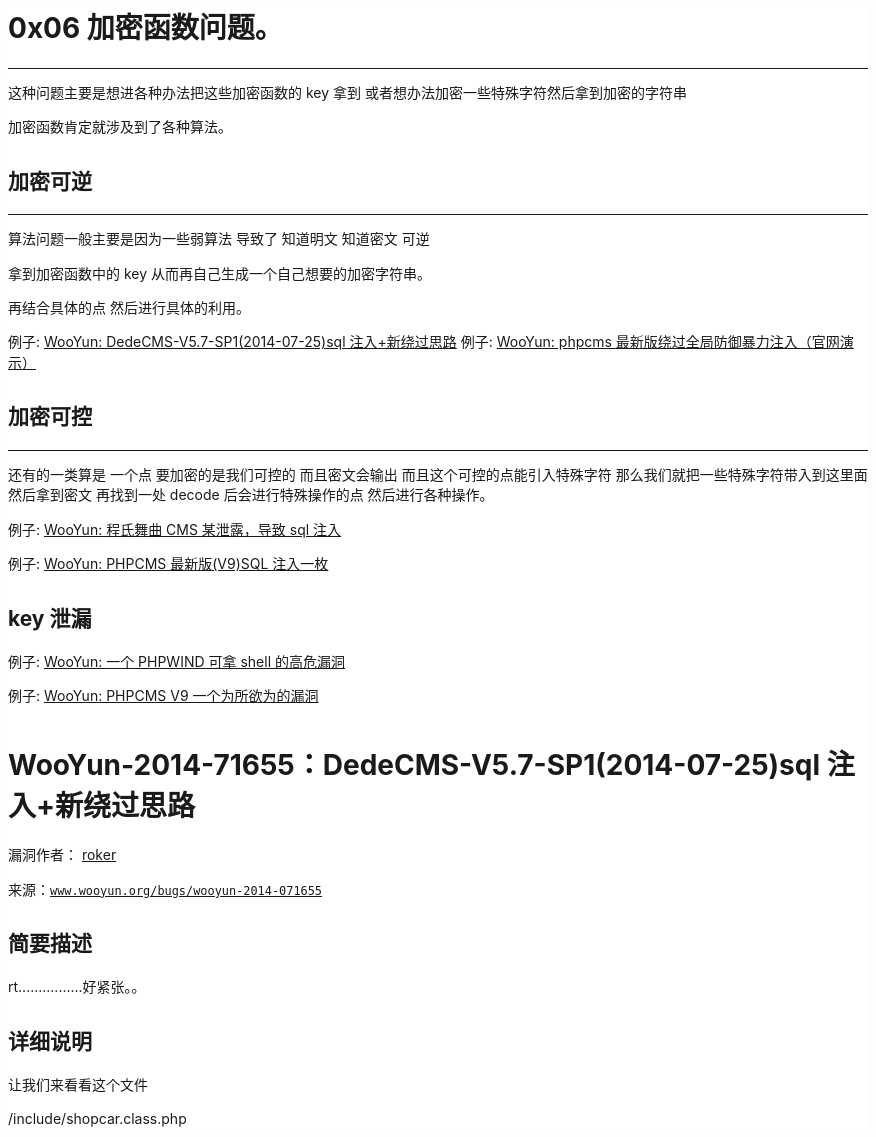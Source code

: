 # 0x06 加密函数问题。

* * *

这种问题主要是想进各种办法把这些加密函数的 key 拿到 或者想办法加密一些特殊字符然后拿到加密的字符串

加密函数肯定就涉及到了各种算法。

## 加密可逆

* * *

算法问题一般主要是因为一些弱算法 导致了 知道明文 知道密文 可逆

拿到加密函数中的 key 从而再自己生成一个自己想要的加密字符串。

再结合具体的点 然后进行具体的利用。

例子: [WooYun: DedeCMS-V5.7-SP1(2014-07-25)sql 注入+新绕过思路](http://www.wooyun.org/bugs/wooyun-2014-071655) 例子: [WooYun: phpcms 最新版绕过全局防御暴力注入（官网演示）](http://www.wooyun.org/bugs/wooyun-2014-066138)

## 加密可控

* * *

还有的一类算是 一个点 要加密的是我们可控的 而且密文会输出 而且这个可控的点能引入特殊字符 那么我们就把一些特殊字符带入到这里面 然后拿到密文 再找到一处 decode 后会进行特殊操作的点 然后进行各种操作。

例子: [WooYun: 程氏舞曲 CMS 某泄露，导致 sql 注入](http://www.wooyun.org/bugs/wooyun-2014-080370)

例子: [WooYun: PHPCMS 最新版(V9)SQL 注入一枚](http://www.wooyun.org/bugs/wooyun-2013-024984)

## key 泄漏

例子: [WooYun: 一个 PHPWIND 可拿 shell 的高危漏洞](http://www.wooyun.org/bugs/wooyun-2014-072727)

例子: [WooYun: PHPCMS V9 一个为所欲为的漏洞](http://www.wooyun.org/bugs/wooyun-2014-066394)

# WooYun-2014-71655：DedeCMS-V5.7-SP1(2014-07-25)sql 注入+新绕过思路

漏洞作者： [roker](http://www.wooyun.org/whitehats/roker)

来源：[`www.wooyun.org/bugs/wooyun-2014-071655`](http://www.wooyun.org/bugs/wooyun-2014-071655)

## 简要描述

rt................好紧张。。

## 详细说明

让我们来看看这个文件

/include/shopcar.class.php
